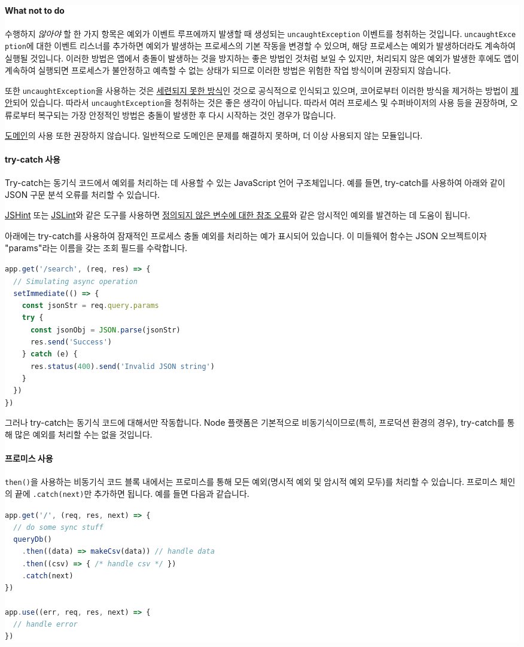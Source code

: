 #### What not to do

수행하지 _않아야_ 할 한 가지 항목은 예외가 이벤트 루프에까지 발생할 때 생성되는 `uncaughtException` 이벤트를 청취하는 것입니다. `uncaughtException`에 대한 이벤트 리스너를 추가하면 예외가 발생하는 프로세스의 기본 작동을 변경할 수 있으며, 해당 프로세스는 예외가 발생하더라도 계속하여 실행될 것입니다. 이러한 방법은 앱에서 충돌이 발생하는 것을 방지하는 좋은 방법인 것처럼 보일 수 있지만, 처리되지 않은 예외가 발생한 후에도 앱이 계속하여 실행되면 프로세스가 불안정하고 예측할 수 없는 상태가 되므로 이러한 방법은 위험한 작업 방식이며 권장되지 않습니다.

또한 `uncaughtException`을 사용하는 것은 [세련되지 못한 방식](https://nodejs.org/api/process.html#process_event_uncaughtexception)인 것으로 공식적으로 인식되고 있으며, 코어로부터 이러한 방식을 제거하는 방법이 [제안](https://github.com/nodejs/node-v0.x-archive/issues/2582)되어 있습니다. 따라서 `uncaughtException`을 청취하는 것은 좋은 생각이 아닙니다. 따라서 여러 프로세스 및 수퍼바이저의 사용 등을 권장하며, 오류로부터 복구되는 가장 안정적인 방법은 충돌이 발생한 후 다시 시작하는 것인 경우가 많습니다.

[도메인](https://nodejs.org/api/domain.html)의 사용 또한 권장하지 않습니다. 일반적으로 도메인은 문제를 해결하지 못하며, 더 이상 사용되지 않는 모듈입니다.

#### try-catch 사용

Try-catch는 동기식 코드에서 예외를 처리하는 데 사용할 수 있는 JavaScript 언어 구조체입니다. 예를 들면, try-catch를 사용하여 아래와 같이 JSON 구문 분석 오류를 처리할 수 있습니다.

[JSHint](http://jshint.com/) 또는 [JSLint](http://www.jslint.com/)와 같은 도구를 사용하면 [정의되지 않은 변수에 대한 참조 오류](http://www.jshint.com/docs/options/#undef)와 같은 암시적인 예외를 발견하는 데 도움이 됩니다.

아래에는 try-catch를 사용하여 잠재적인 프로세스 충돌 예외를 처리하는 예가 표시되어 있습니다.
이 미들웨어 함수는 JSON 오브젝트이자 "params"라는 이름을 갖는 조회 필드를 수락합니다.

```js
app.get('/search', (req, res) => {
  // Simulating async operation
  setImmediate(() => {
    const jsonStr = req.query.params
    try {
      const jsonObj = JSON.parse(jsonStr)
      res.send('Success')
    } catch (e) {
      res.status(400).send('Invalid JSON string')
    }
  })
})
```

그러나 try-catch는 동기식 코드에 대해서만 작동합니다. Node 플랫폼은 기본적으로 비동기식이므로(특히, 프로덕션 환경의 경우), try-catch를 통해 많은 예외를 처리할 수는 없을 것입니다.

#### 프로미스 사용

`then()`을 사용하는 비동기식 코드 블록 내에서는 프로미스를 통해 모든 예외(명시적 예외 및 암시적 예외 모두)를 처리할 수 있습니다. 프로미스 체인의 끝에 `.catch(next)`만 추가하면 됩니다. 예를 들면 다음과 같습니다.

```js
app.get('/', (req, res, next) => {
  // do some sync stuff
  queryDb()
    .then((data) => makeCsv(data)) // handle data
    .then((csv) => { /* handle csv */ })
    .catch(next)
})

app.use((err, req, res, next) => {
  // handle error
})
```
